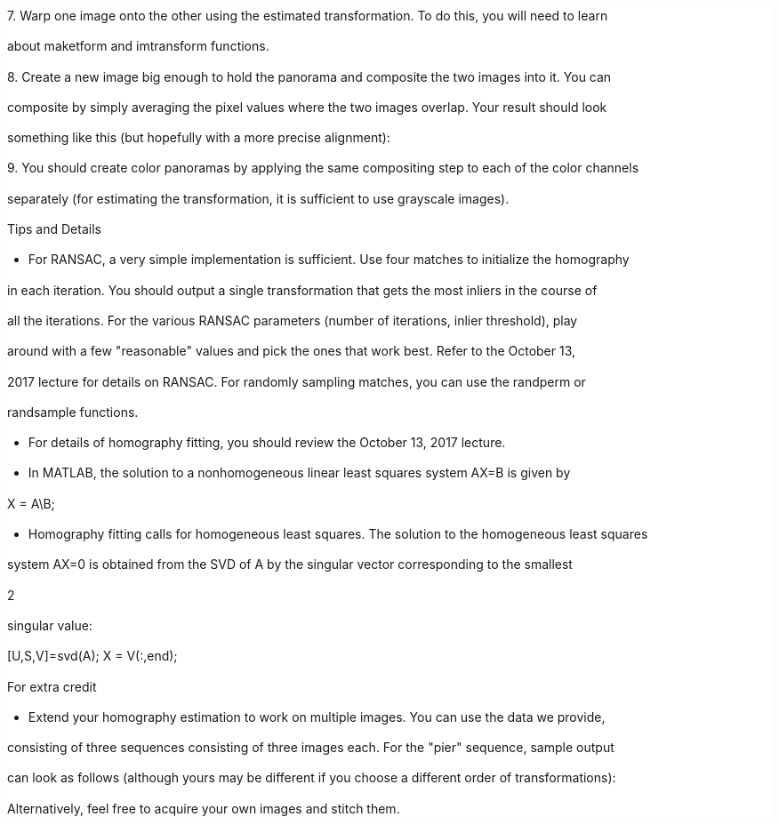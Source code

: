 7\. Warp one image onto the other using the estimated transformation. To do this, you will need to learn

about maketform and imtransform functions.

8\. Create a new image big enough to hold the panorama and composite the two images into it. You can

composite by simply averaging the pixel values where the two images overlap. Your result should look

something like this (but hopefully with a more precise alignment):

9\. You should create color panoramas by applying the same compositing step to each of the color channels

separately (for estimating the transformation, it is sufficient to use grayscale images).

Tips and Details

- For RANSAC, a very simple implementation is sufficient. Use four matches to initialize the homography

in each iteration. You should output a single transformation that gets the most inliers in the course of

all the iterations. For the various RANSAC parameters (number of iterations, inlier threshold), play

around with a few "reasonable" values and pick the ones that work best. Refer to the October 13,

2017 lecture for details on RANSAC. For randomly sampling matches, you can use the randperm or

randsample functions.

- For details of homography fitting, you should review the October 13, 2017 lecture.

- In MATLAB, the solution to a nonhomogeneous linear least squares system AX=B is given by

X = A\B;

- Homography fitting calls for homogeneous least squares. The solution to the homogeneous least squares

system AX=0 is obtained from the SVD of A by the singular vector corresponding to the smallest

2

singular value:

[U,S,V]=svd(A); X = V(:,end);

For extra credit

- Extend your homography estimation to work on multiple images. You can use the data we provide,

consisting of three sequences consisting of three images each. For the "pier" sequence, sample output

can look as follows (although yours may be different if you choose a different order of transformations):

Alternatively, feel free to acquire your own images and stitch them.
